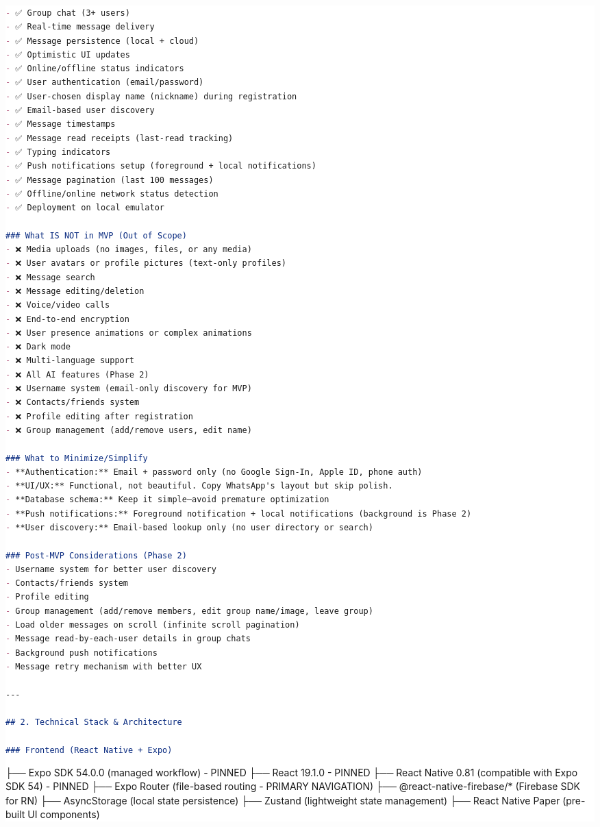 ```markdown
- ✅ Group chat (3+ users)
- ✅ Real-time message delivery
- ✅ Message persistence (local + cloud)
- ✅ Optimistic UI updates
- ✅ Online/offline status indicators
- ✅ User authentication (email/password)
- ✅ User-chosen display name (nickname) during registration
- ✅ Email-based user discovery
- ✅ Message timestamps
- ✅ Message read receipts (last-read tracking)
- ✅ Typing indicators
- ✅ Push notifications setup (foreground + local notifications)
- ✅ Message pagination (last 100 messages)
- ✅ Offline/online network status detection
- ✅ Deployment on local emulator

### What IS NOT in MVP (Out of Scope)
- ❌ Media uploads (no images, files, or any media)
- ❌ User avatars or profile pictures (text-only profiles)
- ❌ Message search
- ❌ Message editing/deletion
- ❌ Voice/video calls
- ❌ End-to-end encryption
- ❌ User presence animations or complex animations
- ❌ Dark mode
- ❌ Multi-language support
- ❌ All AI features (Phase 2)
- ❌ Username system (email-only discovery for MVP)
- ❌ Contacts/friends system
- ❌ Profile editing after registration
- ❌ Group management (add/remove users, edit name)

### What to Minimize/Simplify
- **Authentication:** Email + password only (no Google Sign-In, Apple ID, phone auth)
- **UI/UX:** Functional, not beautiful. Copy WhatsApp's layout but skip polish.
- **Database schema:** Keep it simple—avoid premature optimization
- **Push notifications:** Foreground notification + local notifications (background is Phase 2)
- **User discovery:** Email-based lookup only (no user directory or search)

### Post-MVP Considerations (Phase 2)
- Username system for better user discovery
- Contacts/friends system
- Profile editing
- Group management (add/remove members, edit group name/image, leave group)
- Load older messages on scroll (infinite scroll pagination)
- Message read-by-each-user details in group chats
- Background push notifications
- Message retry mechanism with better UX

---

## 2. Technical Stack & Architecture

### Frontend (React Native + Expo)
```
├── Expo SDK 54.0.0 (managed workflow) - PINNED
├── React 19.1.0 - PINNED
├── React Native 0.81 (compatible with Expo SDK 54) - PINNED
├── Expo Router (file-based routing - PRIMARY NAVIGATION)
├── @react-native-firebase/* (Firebase SDK for RN)
├── AsyncStorage (local state persistence)
├── Zustand (lightweight state management)
├── React Native Paper (pre-built UI components)